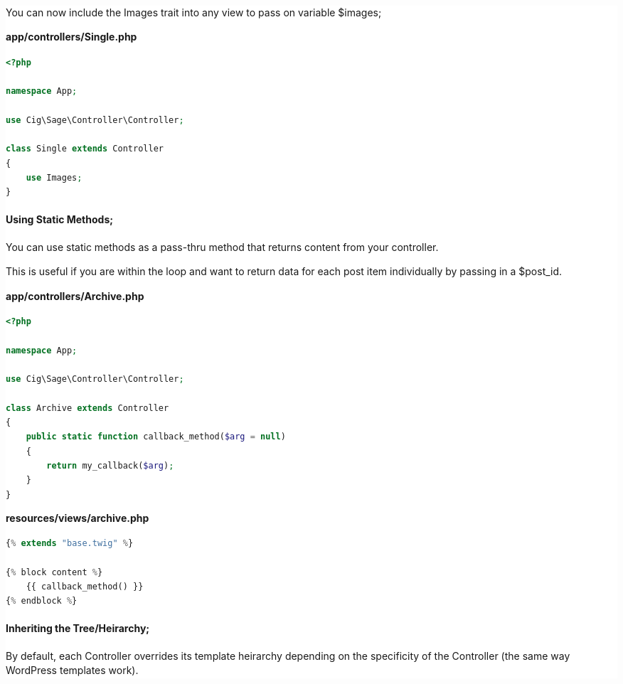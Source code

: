 You can now include the Images trait into any view to pass on variable $images;

**app/controllers/Single.php**

```php
<?php

namespace App;

use Cig\Sage\Controller\Controller;

class Single extends Controller
{
    use Images;
}
```

#### Using Static Methods;

You can use static methods as a pass-thru method that returns content from your controller.

This is useful if you are within the loop and want to return data for each post item individually by passing in a $post_id.

**app/controllers/Archive.php**

```php
<?php

namespace App;

use Cig\Sage\Controller\Controller;

class Archive extends Controller
{
    public static function callback_method($arg = null)
    {
        return my_callback($arg);
    }
}
```

**resources/views/archive.php**

```php
{% extends "base.twig" %}

{% block content %}
	{{ callback_method() }}
{% endblock %}
```

#### Inheriting the Tree/Heirarchy;

By default, each Controller overrides its template heirarchy depending on the specificity of the Controller (the same way WordPress templates work).
